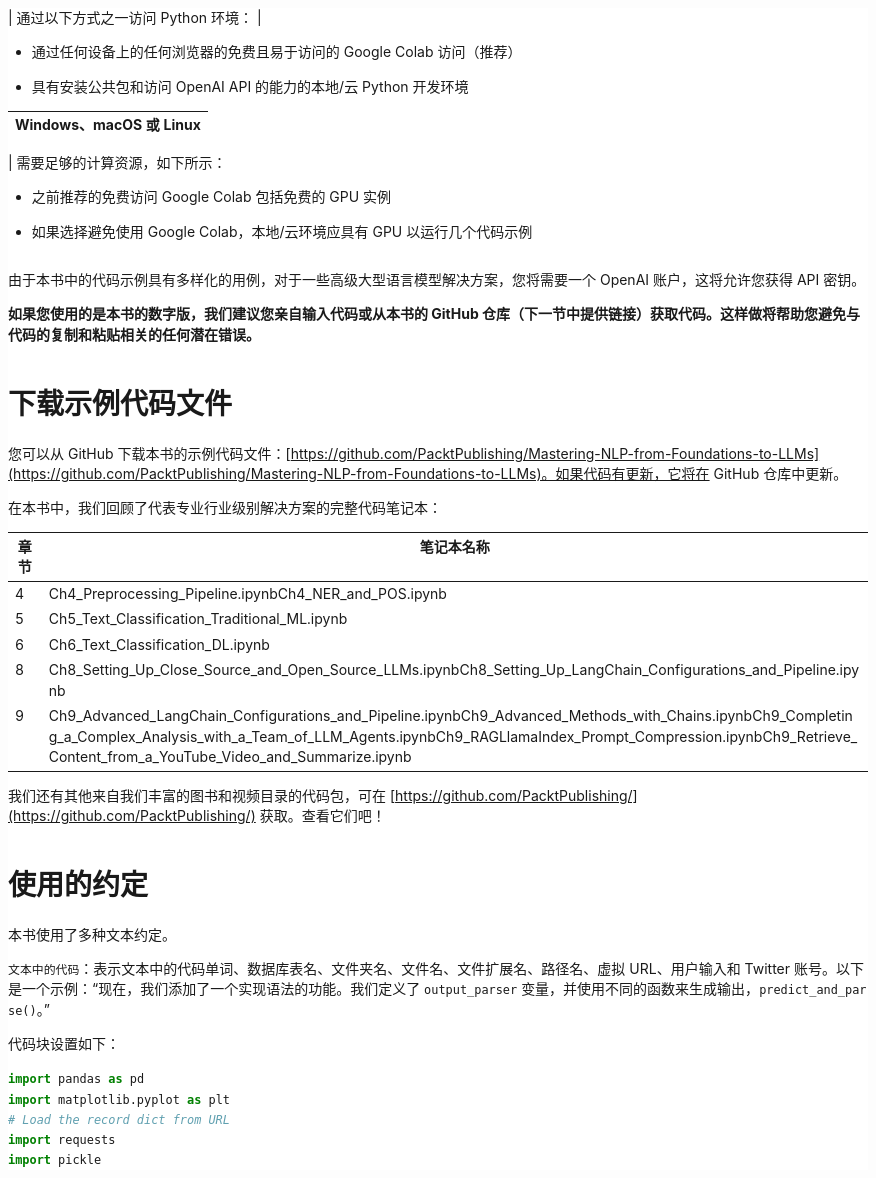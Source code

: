 | 通过以下方式之一访问 Python 环境： |

+   通过任何设备上的任何浏览器的免费且易于访问的 Google Colab 访问（推荐）

+   具有安装公共包和访问 OpenAI API 的能力的本地/云 Python 开发环境

| Windows、macOS 或 Linux |
| --- |

| 需要足够的计算资源，如下所示：

+   之前推荐的免费访问 Google Colab 包括免费的 GPU 实例

+   如果选择避免使用 Google Colab，本地/云环境应具有 GPU 以运行几个代码示例

|  |
| --- |

由于本书中的代码示例具有多样化的用例，对于一些高级大型语言模型解决方案，您将需要一个 OpenAI 账户，这将允许您获得 API 密钥。

**如果您使用的是本书的数字版，我们建议您亲自输入代码或从本书的 GitHub 仓库（下一节中提供链接）获取代码。这样做将帮助您避免与代码的复制和粘贴相关的任何潜在错误。**

# 下载示例代码文件

您可以从 GitHub 下载本书的示例代码文件：[https://github.com/PacktPublishing/Mastering-NLP-from-Foundations-to-LLMs](https://github.com/PacktPublishing/Mastering-NLP-from-Foundations-to-LLMs)。如果代码有更新，它将在 GitHub 仓库中更新。

在本书中，我们回顾了代表专业行业级别解决方案的完整代码笔记本：

| **章节** | **笔记本名称** |
| --- | --- |
| 4 | Ch4_Preprocessing_Pipeline.ipynbCh4_NER_and_POS.ipynb |
| 5 | Ch5_Text_Classification_Traditional_ML.ipynb |
| 6 | Ch6_Text_Classification_DL.ipynb |
| 8 | Ch8_Setting_Up_Close_Source_and_Open_Source_LLMs.ipynbCh8_Setting_Up_LangChain_Configurations_and_Pipeline.ipynb |
| 9 | Ch9_Advanced_LangChain_Configurations_and_Pipeline.ipynbCh9_Advanced_Methods_with_Chains.ipynbCh9_Completing_a_Complex_Analysis_with_a_Team_of_LLM_Agents.ipynbCh9_RAGLlamaIndex_Prompt_Compression.ipynbCh9_Retrieve_Content_from_a_YouTube_Video_and_Summarize.ipynb |

我们还有其他来自我们丰富的图书和视频目录的代码包，可在 [https://github.com/PacktPublishing/](https://github.com/PacktPublishing/) 获取。查看它们吧！

# 使用的约定

本书使用了多种文本约定。

`文本中的代码`：表示文本中的代码单词、数据库表名、文件夹名、文件名、文件扩展名、路径名、虚拟 URL、用户输入和 Twitter 账号。以下是一个示例：“现在，我们添加了一个实现语法的功能。我们定义了 `output_parser` 变量，并使用不同的函数来生成输出，`predict_and_parse()`。”

代码块设置如下：

```py
import pandas as pd
import matplotlib.pyplot as plt
# Load the record dict from URL
import requests
import pickle
```
